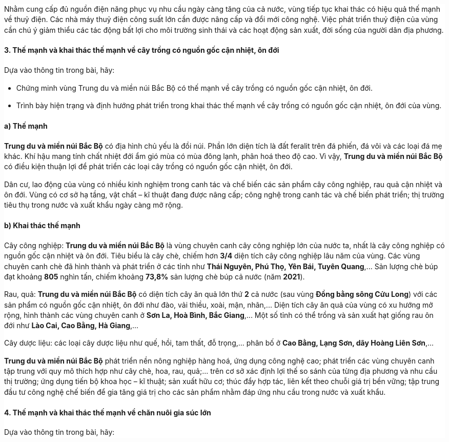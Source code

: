 Nhằm cung cấp đủ nguồn điện năng phục vụ nhu cầu ngày càng tăng của cả nước, vùng tiếp tục khai thác có hiệu quả thế mạnh về thuỷ điện. Các nhà máy thuỷ điện công suất lớn cần được nâng cấp và đổi mới công nghệ. Việc phát triển thuỷ điện của vùng cần chú ý giảm thiểu các tác động bất lợi cho môi trường sinh thái và các hoạt động sản xuất, đời sống của người dân địa phương.

#### 3. Thế mạnh và khai thác thế mạnh về cây trồng có nguồn gốc cận nhiệt, ôn đới

Dựa vào thông tin trong bài, hãy:

- Chứng minh vùng Trung du và miền núi Bắc Bộ có thế mạnh về cây trồng có nguồn gốc cận nhiệt, ôn đới.

- Trình bày hiện trạng và định hướng phát triển trong khai thác thế mạnh về cây trồng có nguồn gốc cận nhiệt, ôn đới của vùng.

#### a) Thế mạnh

**Trung du và miền núi Bắc Bộ** có địa hình chủ yếu là đồi núi. Phần lớn diện tích là đất feralit trên đá phiến, đá vôi và các loại đá mẹ khác. Khí hậu mang tính chất nhiệt đới ẩm gió mùa có mùa đông lạnh, phân hoá theo độ cao. Vì vậy, **Trung du và miền núi Bắc Bộ** có điều kiện thuận lợi để phát triển các loại cây trồng có nguồn gốc cận nhiệt, ôn đới.

Dân cư, lao động của vùng có nhiều kinh nghiệm trong canh tác và chế biến các sản phẩm cây công nghiệp, rau quả cận nhiệt và ôn đới. Vùng có cơ sở hạ tầng, vật chất – kĩ thuật đang được nâng cấp; công nghệ trong canh tác và chế biến phát triển; thị trường tiêu thụ trong nước và xuất khẩu ngày càng mở rộng.

#### b) Khai thác thế mạnh

Cây công nghiệp: **Trung du và miền núi Bắc Bộ** là vùng chuyên canh cây công nghiệp lớn của nước ta, nhất là cây công nghiệp có nguồn gốc cận nhiệt và ôn đới. Tiêu biểu là cây chè, chiếm hơn **3/4** diện tích cây công nghiệp lâu năm của vùng. Các vùng chuyên canh chè đã hình thành và phát triển ở các tỉnh như **Thái Nguyên, Phú Thọ, Yên Bái, Tuyên Quang**,... Sản lượng chè búp đạt khoảng **805** nghìn tấn, chiếm khoảng **73,8%** sản lượng chè búp cả nước (năm **2021**).

Rau, quả: **Trung du và miền núi Bắc Bộ** có diện tích cây ăn quả lớn thứ **2** cả nước (sau vùng **Đồng bằng sông Cửu Long**) với các sản phẩm có nguồn gốc cận nhiệt, ôn đới như đào, vải thiều, xoài, mận, nhãn,... Diện tích cây ăn quả của vùng có xu hướng mở rộng, hình thành các vùng chuyên canh ở **Sơn La, Hoà Bình, Bắc Giang**,... Một số tỉnh có thể trồng và sản xuất hạt giống rau ôn đới như **Lào Cai, Cao Bằng, Hà Giang**,...

Cây dược liệu: các loại cây dược liệu như quế, hồi, tam thất, đỗ trọng,... phân bố ở **Cao Bằng, Lạng Sơn, dãy Hoàng Liên Sơn**,...

**Trung du và miền núi Bắc Bộ** phát triển nền nông nghiệp hàng hoá, ứng dụng công nghệ cao; phát triển các vùng chuyên canh tập trung với quy mô thích hợp như cây chè, hoa, rau, quả;... trên cơ sở xác định lợi thế so sánh của từng địa phương và nhu cầu thị trường; ứng dụng tiến bộ khoa học – kĩ thuật; sản xuất hữu cơ; thúc đẩy hợp tác, liên kết theo chuỗi giá trị bền vững; tập trung đầu tư công nghệ chế biến để gia tăng giá trị cho các sản phẩm nhằm đáp ứng nhu cầu trong nước và xuất khẩu.

#### 4. Thế mạnh và khai thác thế mạnh về chăn nuôi gia súc lớn

Dựa vào thông tin trong bài, hãy:

